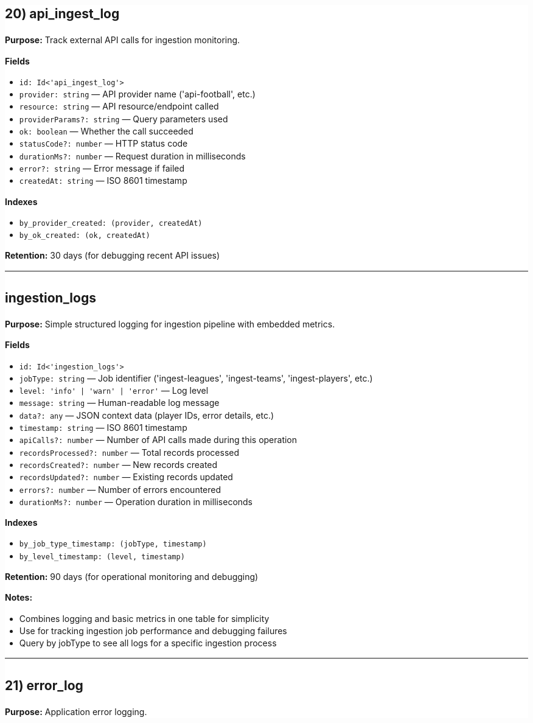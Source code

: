## 20) api_ingest_log
**Purpose:** Track external API calls for ingestion monitoring.

**Fields**
- `id: Id<'api_ingest_log'>`
- `provider: string` — API provider name ('api-football', etc.)
- `resource: string` — API resource/endpoint called
- `providerParams?: string` — Query parameters used
- `ok: boolean` — Whether the call succeeded
- `statusCode?: number` — HTTP status code
- `durationMs?: number` — Request duration in milliseconds
- `error?: string` — Error message if failed
- `createdAt: string` — ISO 8601 timestamp

**Indexes**
- `by_provider_created: (provider, createdAt)`
- `by_ok_created: (ok, createdAt)`

**Retention:** 30 days (for debugging recent API issues)

---

## ingestion_logs
**Purpose:** Simple structured logging for ingestion pipeline with embedded metrics.

**Fields**
- `id: Id<'ingestion_logs'>`
- `jobType: string` — Job identifier ('ingest-leagues', 'ingest-teams', 'ingest-players', etc.)
- `level: 'info' | 'warn' | 'error'` — Log level
- `message: string` — Human-readable log message
- `data?: any` — JSON context data (player IDs, error details, etc.)
- `timestamp: string` — ISO 8601 timestamp
- `apiCalls?: number` — Number of API calls made during this operation
- `recordsProcessed?: number` — Total records processed
- `recordsCreated?: number` — New records created
- `recordsUpdated?: number` — Existing records updated
- `errors?: number` — Number of errors encountered
- `durationMs?: number` — Operation duration in milliseconds

**Indexes**
- `by_job_type_timestamp: (jobType, timestamp)`
- `by_level_timestamp: (level, timestamp)`

**Retention:** 90 days (for operational monitoring and debugging)

**Notes:** 
- Combines logging and basic metrics in one table for simplicity
- Use for tracking ingestion job performance and debugging failures
- Query by jobType to see all logs for a specific ingestion process

---

## 21) error_log
**Purpose:** Application error logging.
